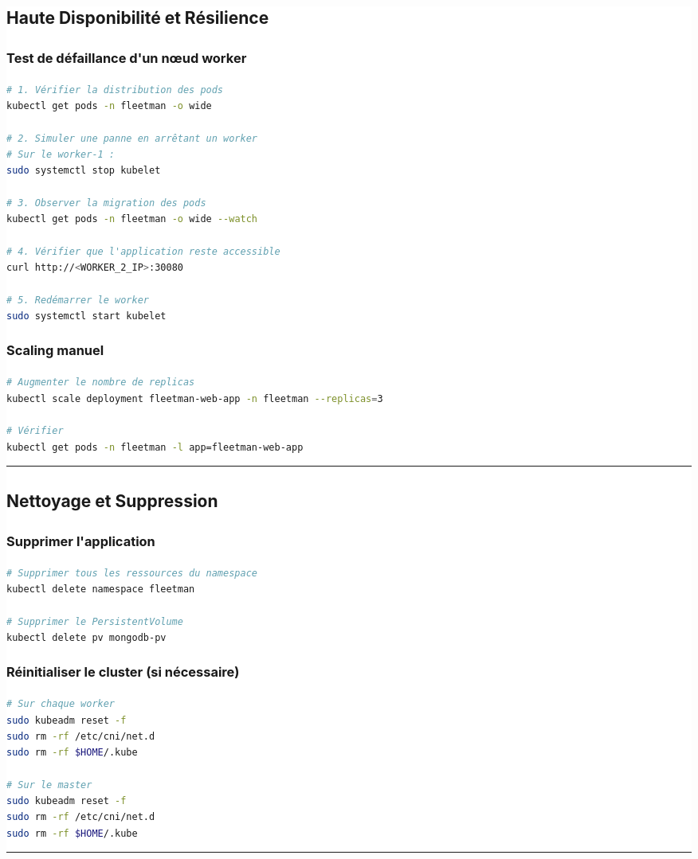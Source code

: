 
## Haute Disponibilité et Résilience

### Test de défaillance d'un nœud worker

```bash
# 1. Vérifier la distribution des pods
kubectl get pods -n fleetman -o wide

# 2. Simuler une panne en arrêtant un worker
# Sur le worker-1 :
sudo systemctl stop kubelet

# 3. Observer la migration des pods
kubectl get pods -n fleetman -o wide --watch

# 4. Vérifier que l'application reste accessible
curl http://<WORKER_2_IP>:30080

# 5. Redémarrer le worker
sudo systemctl start kubelet
```

### Scaling manuel

```bash
# Augmenter le nombre de replicas
kubectl scale deployment fleetman-web-app -n fleetman --replicas=3

# Vérifier
kubectl get pods -n fleetman -l app=fleetman-web-app
```

---

## Nettoyage et Suppression

### Supprimer l'application

```bash
# Supprimer tous les ressources du namespace
kubectl delete namespace fleetman

# Supprimer le PersistentVolume
kubectl delete pv mongodb-pv
```

### Réinitialiser le cluster (si nécessaire)

```bash
# Sur chaque worker
sudo kubeadm reset -f
sudo rm -rf /etc/cni/net.d
sudo rm -rf $HOME/.kube

# Sur le master
sudo kubeadm reset -f
sudo rm -rf /etc/cni/net.d
sudo rm -rf $HOME/.kube
```

---